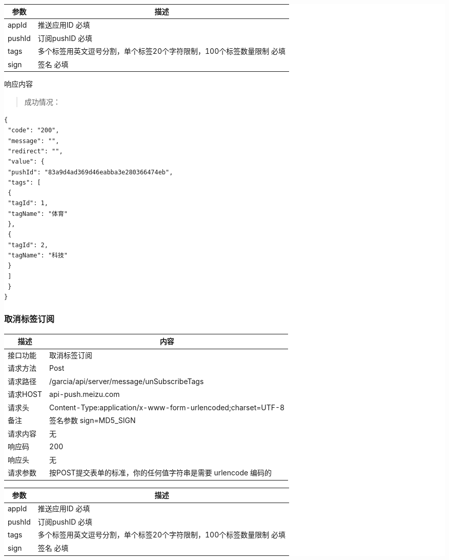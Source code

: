 参数|描述
---|---
appId|推送应用ID 必填
pushId|订阅pushID 必填
tags|多个标签用英文逗号分割，单个标签20个字符限制，100个标签数量限制 必填
sign|签名 必填


响应内容

> 成功情况：

```
{
 "code": "200",
 "message": "",
 "redirect": "",
 "value": {
 "pushId": "83a9d4ad369d46eabba3e280366474eb",
 "tags": [
 {
 "tagId": 1,
 "tagName": "体育"
 },
 {
 "tagId": 2,
 "tagName": "科技"
 }
 ]
 }
}

```

### 取消标签订阅  <a name="sub_index_8"/>


描述|内容
---|---
接口功能|取消标签订阅
请求方法|Post
请求路径|/garcia/api/server/message/unSubscribeTags
请求HOST|api-push.meizu.com
请求头|Content-Type:application/x-www-form-urlencoded;charset=UTF-8
备注|签名参数 sign=MD5_SIGN
请求内容|无
响应码|200
响应头|无
请求参数|按POST提交表单的标准，你的任何值字符串是需要 urlencode 编码的

参数|描述
---|---
appId|推送应用ID 必填
pushId|订阅pushID 必填
tags|多个标签用英文逗号分割，单个标签20个字符限制，100个标签数量限制 必填
sign|签名 必填

